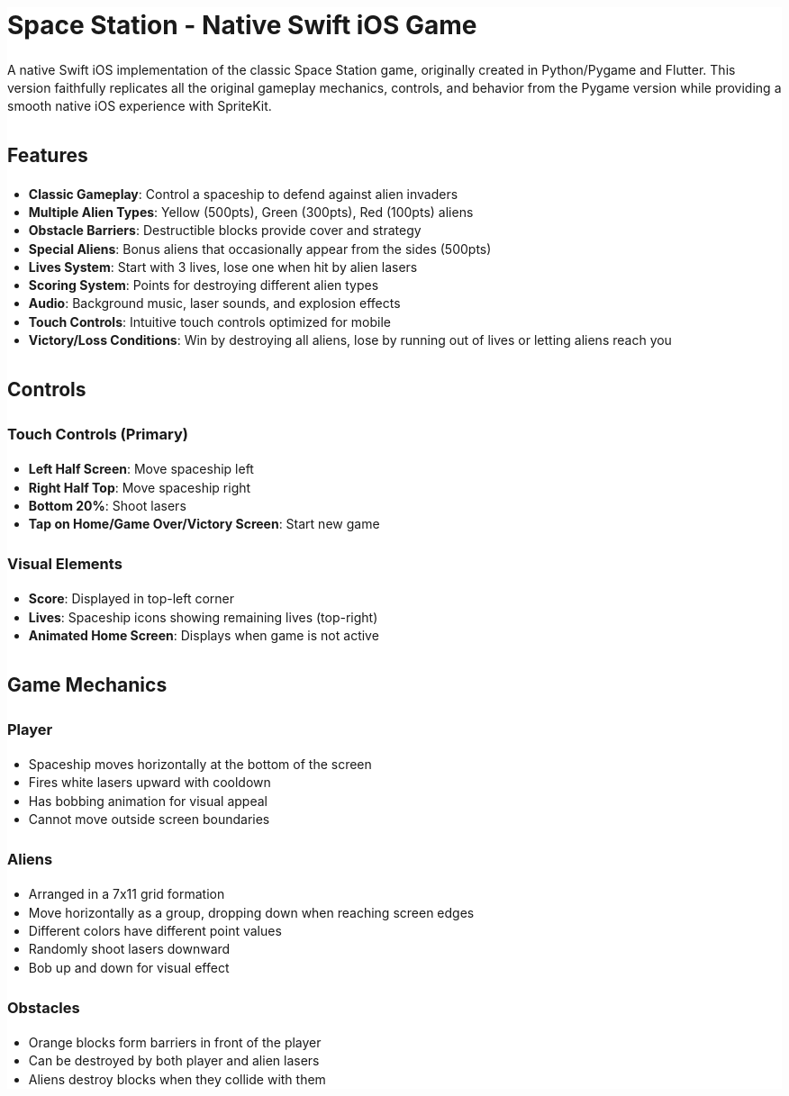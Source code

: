 # Space Station - Native Swift iOS Game

A native Swift iOS implementation of the classic Space Station game, originally created in Python/Pygame and Flutter. This version faithfully replicates all the original gameplay mechanics, controls, and behavior from the Pygame version while providing a smooth native iOS experience with SpriteKit.

## Features

- **Classic Gameplay**: Control a spaceship to defend against alien invaders
- **Multiple Alien Types**: Yellow (500pts), Green (300pts), Red (100pts) aliens
- **Obstacle Barriers**: Destructible blocks provide cover and strategy
- **Special Aliens**: Bonus aliens that occasionally appear from the sides (500pts)
- **Lives System**: Start with 3 lives, lose one when hit by alien lasers
- **Scoring System**: Points for destroying different alien types
- **Audio**: Background music, laser sounds, and explosion effects
- **Touch Controls**: Intuitive touch controls optimized for mobile
- **Victory/Loss Conditions**: Win by destroying all aliens, lose by running out of lives or letting aliens reach you

## Controls

### Touch Controls (Primary)
- **Left Half Screen**: Move spaceship left
- **Right Half Top**: Move spaceship right
- **Bottom 20%**: Shoot lasers
- **Tap on Home/Game Over/Victory Screen**: Start new game

### Visual Elements
- **Score**: Displayed in top-left corner
- **Lives**: Spaceship icons showing remaining lives (top-right)
- **Animated Home Screen**: Displays when game is not active

## Game Mechanics

### Player
- Spaceship moves horizontally at the bottom of the screen
- Fires white lasers upward with cooldown
- Has bobbing animation for visual appeal
- Cannot move outside screen boundaries

### Aliens
- Arranged in a 7x11 grid formation
- Move horizontally as a group, dropping down when reaching screen edges
- Different colors have different point values
- Randomly shoot lasers downward
- Bob up and down for visual effect

### Obstacles
- Orange blocks form barriers in front of the player
- Can be destroyed by both player and alien lasers
- Aliens destroy blocks when they collide with them
